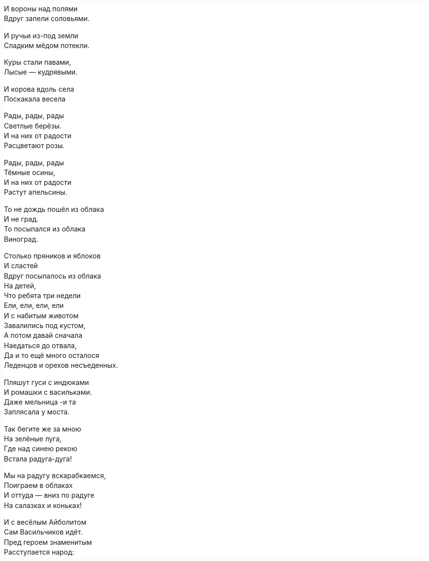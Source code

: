 И вороны над полями  
Вдруг запели соловьями.

И ручьи из-под земли  
Сладким мёдом потекли.

Куры стали павами,  
Лысые — кудрявыми.

И корова вдоль села  
Поскакала весела

Рады, рады, рады  
Светлые берёзы.  
И на них от радости  
Расцветают розы.

Рады, рады, рады  
Тёмные осины,  
И на них от радости  
Растут апельсины.

То не дождь пошёл из облака  
И не град.  
То посыпался из облака  
Виноград.

Столько пряников и яблоков  
И сластей  
Вдруг посыпалось из облака  
На детей,  
Что ребята три недели  
Ели, ели, ели, ели  
И с набитым животом  
Завалились под кустом,  
А потом давай сначала  
Наедаться до отвала,  
Да и то ещё много осталося  
Леденцов и орехов несъеденных.

Пляшут гуси с индюками  
И ромашки с васильками.  
Даже мельница -и та  
Заплясала у моста.

Так бегите же за мною  
На зелёные луга,  
Где над синею рекою  
Встала радуга-дуга!

Мы на радугу вскарабкаемся,  
Поиграем в облаках  
И оттуда — вниз по радуге  
На салазках и коньках!

И с весёлым Айболитом  
Сам Васильчиков идёт.  
Пред героем знаменитым  
Расступается народ:

